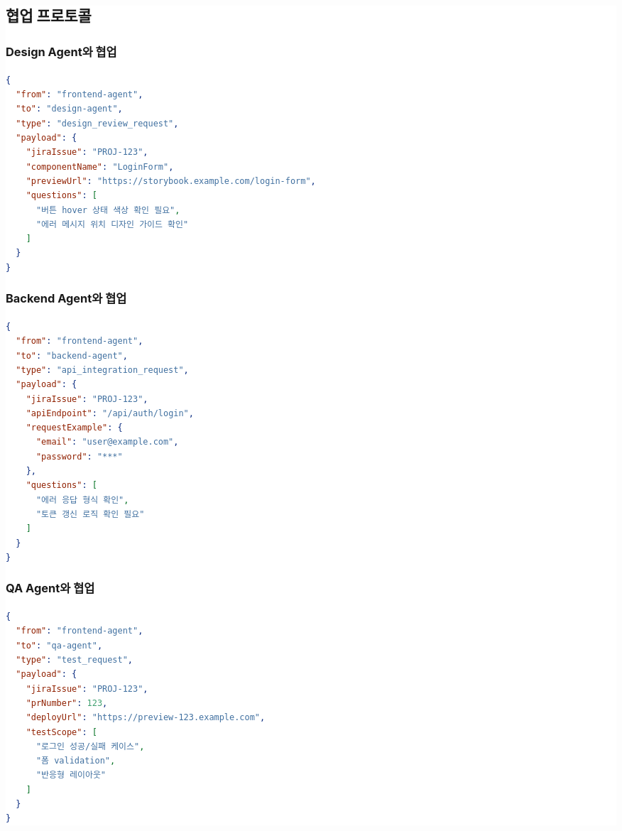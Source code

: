 ## 협업 프로토콜

### Design Agent와 협업
```json
{
  "from": "frontend-agent",
  "to": "design-agent",
  "type": "design_review_request",
  "payload": {
    "jiraIssue": "PROJ-123",
    "componentName": "LoginForm",
    "previewUrl": "https://storybook.example.com/login-form",
    "questions": [
      "버튼 hover 상태 색상 확인 필요",
      "에러 메시지 위치 디자인 가이드 확인"
    ]
  }
}
```

### Backend Agent와 협업
```json
{
  "from": "frontend-agent",
  "to": "backend-agent",
  "type": "api_integration_request",
  "payload": {
    "jiraIssue": "PROJ-123",
    "apiEndpoint": "/api/auth/login",
    "requestExample": {
      "email": "user@example.com",
      "password": "***"
    },
    "questions": [
      "에러 응답 형식 확인",
      "토큰 갱신 로직 확인 필요"
    ]
  }
}
```

### QA Agent와 협업
```json
{
  "from": "frontend-agent",
  "to": "qa-agent",
  "type": "test_request",
  "payload": {
    "jiraIssue": "PROJ-123",
    "prNumber": 123,
    "deployUrl": "https://preview-123.example.com",
    "testScope": [
      "로그인 성공/실패 케이스",
      "폼 validation",
      "반응형 레이아웃"
    ]
  }
}
```
